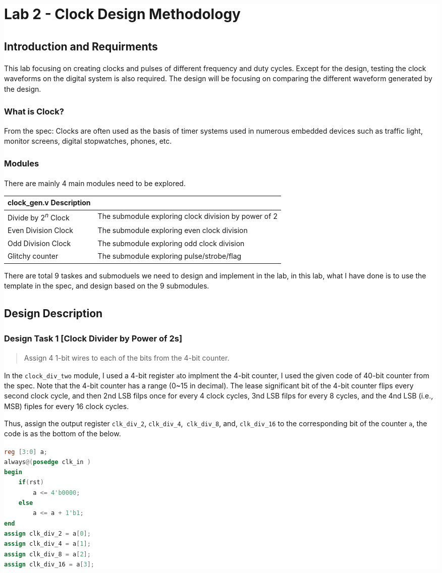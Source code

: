# Lab 2 - Clock Design Methodology

## Introduction and Requirments 

This lab focusing on creating clocks and pulses of different frequency and duty cycles. Except for the design, testing the clock waveforms on the digital system is also required. The design will be focusing on comparing the different waveform generated by the design.

### What is Clock?

From the spec: Clocks are often used as the basis of timer systems used in numerous embedded devices such as traffic light, monitor screens, digital stopwatches, phones, etc.

### Modules

There are mainly 4 main modules need to be explored. 

| clock_gen.v Description |                                                      |
| ----------------------- | ---------------------------------------------------- |
| Divide by $2^n$ Clock   | The submodule exploring clock division by power of 2 |
| Even Division Clock     | The submodule exploring even clock division          |
| Odd Division Clock      | The submodule exploring odd clock division           |
| Glitchy counter         | The submodule exploring pulse/strobe/flag            |

There are total 9 taskes and submoduels we need to design and implement in the lab, in this lab, what I have done is to use the template in the spec, and design based on the 9 submodules. 

## Design Description

### **Design Task 1** [Clock Divider by Power of 2s]

> Assign 4 1-bit wires to each of the bits from the 4-bit counter.

In the `clock_div_two` module,  I used a 4-bit register `a`to implment the 4-bit counter, I used the given code of 40-bit counter from the spec. Note that the 4-bit counter has a range (0~15 in decimal). The lease significant bit of the 4-bit counter flips every second clock cycle, and then 2nd LSB filps once for every 4 clock cycles, 3nd LSB filps for every 8 cycles, and the 4nd LSB (i.e., MSB) fiples for every 16 clock cycles. 

Thus, assign the output register `clk_div_2`, `clk_div_4`,` clk_div_8`, and, `clk_div_16` to the corresponding bit of the counter `a`, the code is as the bottom of the below.

```verilog
reg [3:0] a;
always@(posedge clk_in )
begin
	if(rst)
		a <= 4'b0000;
	else 
		a <= a + 1'b1;
end
assign clk_div_2 = a[0];
assign clk_div_4 = a[1];
assign clk_div_8 = a[2];
assign clk_div_16 = a[3];
```
